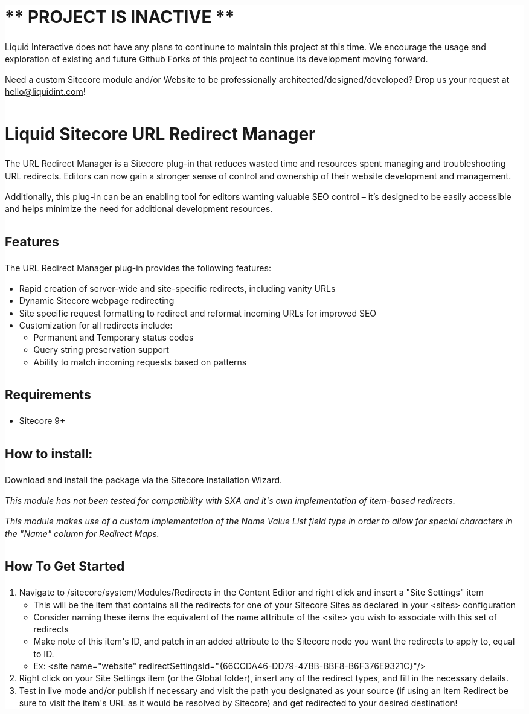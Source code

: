 # ** PROJECT IS INACTIVE **
Liquid Interactive does not have any plans to continune to maintain this project at this time. We encourage the usage and exploration of existing and future Github Forks of this project to continue its development moving forward. 

Need a custom Sitecore module and/or Website to be professionally architected/designed/developed? Drop us your request at [hello@liquidint.com](mailto:hello@liquidint.com)!

# Liquid Sitecore URL Redirect Manager

The URL Redirect Manager is a Sitecore plug-in that reduces wasted time and resources spent managing and troubleshooting URL redirects. Editors can now gain a stronger sense of control and ownership of their website development and management.

Additionally, this plug-in can be an enabling tool for editors wanting valuable SEO control – it’s designed to be easily accessible and helps minimize the need for additional development resources.

## Features

The URL Redirect Manager plug-in provides the following features:

* Rapid creation of server-wide and site-specific redirects, including vanity URLs
* Dynamic Sitecore webpage redirecting
* Site specific request formatting to redirect and reformat incoming URLs for improved SEO
* Customization for all redirects include:
  * Permanent and Temporary status codes
  * Query string preservation support
  * Ability to match incoming requests based on patterns

## Requirements
* Sitecore 9+

## How to install:

Download and install the package via the Sitecore Installation Wizard.

*This module has not been tested for compatibility with SXA and it's own implementation of item-based redirects*.

*This module makes use of a custom implementation of the Name Value List field type in order to allow for special characters in the "Name" column for Redirect Maps.*

## How To Get Started

1. Navigate to /sitecore/system/Modules/Redirects in the Content Editor and right click and insert a "Site Settings" item
    * This will be the item that contains all the redirects for one of your Sitecore Sites as declared in your \<sites> configuration
    * Consider naming these items the equivalent of the name attribute of the \<site> you wish to associate with this set of redirects
    * Make note of this item's ID, and patch in an added attribute to the Sitecore <site> node you want the redirects to apply to, equal to ID. 
    * Ex: \<site name="website" redirectSettingsId="{66CCDA46-DD79-47BB-BBF8-B6F376E9321C}"/>
2. Right click on your Site Settings item (or the Global folder), insert any of the redirect types, and fill in the necessary details.
3. Test in live mode and/or publish if necessary and visit the path you designated as your source (if using an Item Redirect be sure to visit the item's URL as it would be resolved by Sitecore) and get redirected to your desired destination!
   